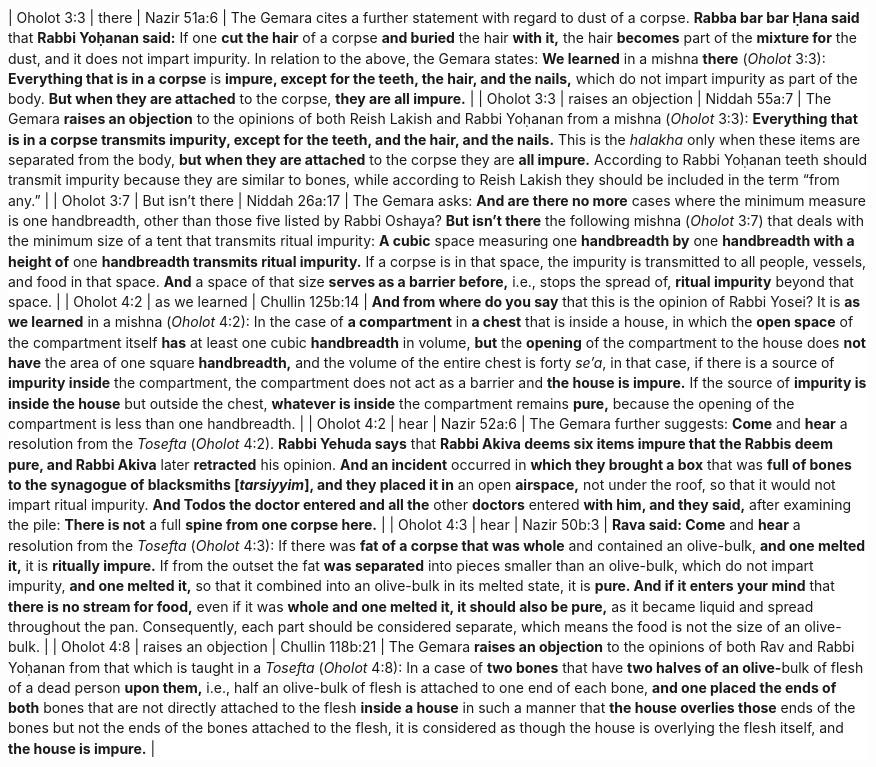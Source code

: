 | Oholot 3:3 | there | Nazir 51a:6 | The Gemara cites a further statement with regard to dust of a corpse. <b>Rabba bar bar Ḥana said</b> that <b>Rabbi Yoḥanan said:</b> If one <b>cut the hair</b> of a corpse <b>and buried</b> the hair <b>with it,</b> the hair <b>becomes</b> part of the <b>mixture for</b> the dust, and it does not impart impurity. In relation to the above, the Gemara states: <b>We learned</b> in a mishna <b>there</b> (<i>Oholot</i> 3:3): <b>Everything that is in a corpse</b> is <b>impure, except for the teeth, the hair, and the nails,</b> which do not impart impurity as part of the body. <b>But when they are attached</b> to the corpse, <b>they are all impure.</b> |
| Oholot 3:3 | raises an objection | Niddah 55a:7 | The Gemara <b>raises an objection</b> to the opinions of both Reish Lakish and Rabbi Yoḥanan from a mishna (<i>Oholot</i> 3:3): <b>Everything that is in a corpse transmits impurity, except for the teeth, and the hair, and the nails.</b> This is the <i>halakha</i> only when these items are separated from the body, <b>but when they are attached</b> to the corpse they are <b>all impure.</b> According to Rabbi Yoḥanan teeth should transmit impurity because they are similar to bones, while according to Reish Lakish they should be included in the term “from any.” |
| Oholot 3:7 | But isn’t there | Niddah 26a:17 | The Gemara asks: <b>And are there no more</b> cases where the minimum measure is one handbreadth, other than those five listed by Rabbi Oshaya? <b>But isn’t there</b> the following mishna (<i>Oholot</i> 3:7) that deals with the minimum size of a tent that transmits ritual impurity: <b>A cubic</b> space measuring one <b>handbreadth by</b> one <b>handbreadth with a height of</b> one <b>handbreadth transmits ritual impurity.</b> If a corpse is in that space, the impurity is transmitted to all people, vessels, and food in that space. <b>And</b> a space of that size <b>serves as a barrier before,</b> i.e., stops the spread of, <b>ritual impurity</b> beyond that space. |
| Oholot 4:2 | as we learned | Chullin 125b:14 | <b>And from where do you say</b> that this is the opinion of Rabbi Yosei? It is <b>as we learned</b> in a mishna (<i>Oholot</i> 4:2): In the case of <b>a compartment</b> in <b>a chest</b> that is inside a house, in which the <b>open space</b> of the compartment itself <b>has</b> at least one cubic <b>handbreadth</b> in volume, <b>but</b> the <b>opening</b> of the compartment to the house does <b>not have</b> the area of one square <b>handbreadth,</b> and the volume of the entire chest is forty <i>se’a</i>, in that case, if there is a source of <b>impurity inside</b> the compartment, the compartment does not act as a barrier and <b>the house is impure.</b> If the source of <b>impurity is inside the house</b> but outside the chest, <b>whatever is inside</b> the compartment remains <b>pure,</b> because the opening of the compartment is less than one handbreadth. |
| Oholot 4:2 | hear | Nazir 52a:6 | The Gemara further suggests: <b>Come</b> and <b>hear</b> a resolution from the <i>Tosefta</i> (<i>Oholot</i> 4:2). <b>Rabbi Yehuda says</b> that <b>Rabbi Akiva deems six items impure that the Rabbis deem pure, and Rabbi Akiva</b> later <b>retracted</b> his opinion. <b>And an incident</b> occurred in <b>which they brought a box</b> that was <b>full of bones to the synagogue of blacksmiths [<i>tarsiyyim</i>], and they placed it in</b> an open <b>airspace,</b> not under the roof, so that it would not impart ritual impurity. <b>And Todos the doctor entered and all the</b> other <b>doctors</b> entered <b>with him, and they said,</b> after examining the pile: <b>There is not</b> a full <b>spine from one corpse here.</b> |
| Oholot 4:3 | hear | Nazir 50b:3 | <b>Rava said: Come</b> and <b>hear</b> a resolution from the <i>Tosefta</i> (<i>Oholot</i> 4:3): If there was <b>fat of a corpse that was whole</b> and contained an olive-bulk, <b>and one melted it,</b> it is <b>ritually impure.</b> If from the outset the fat <b>was separated</b> into pieces smaller than an olive-bulk, which do not impart impurity, <b>and one melted it,</b> so that it combined into an olive-bulk in its melted state, it is <b>pure. And if it enters your mind</b> that <b>there is no stream for food,</b> even if it was <b>whole and one melted it, it should also be pure,</b> as it became liquid and spread throughout the pan. Consequently, each part should be considered separate, which means the food is not the size of an olive-bulk. |
| Oholot 4:8 | raises an objection | Chullin 118b:21 | The Gemara <b>raises an objection</b> to the opinions of both Rav and Rabbi Yoḥanan from that which is taught in a <i>Tosefta</i> (<i>Oholot</i> 4:8): In a case of <b>two bones</b> that have <b>two halves of an olive-</b>bulk of flesh of a dead person <b>upon them,</b> i.e., half an olive-bulk of flesh is attached to one end of each bone, <b>and one placed the ends of both</b> bones that are not directly attached to the flesh <b>inside a house</b> in such a manner that <b>the house overlies those</b> ends of the bones but not the ends of the bones attached to the flesh, it is considered as though the house is overlying the flesh itself, and <b>the house is impure.</b> |